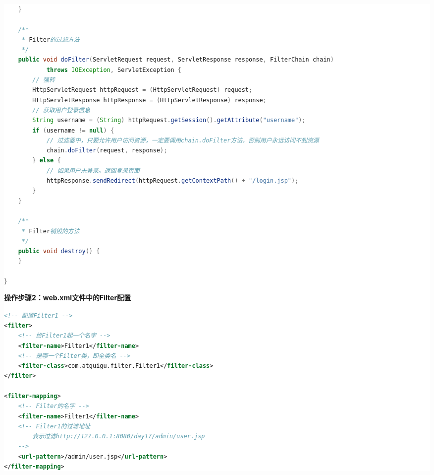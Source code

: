 ```java
	}

	/**
	 * Filter的过滤方法
	 */
	public void doFilter(ServletRequest request, ServletResponse response, FilterChain chain)
			throws IOException, ServletException {
		// 强转
		HttpServletRequest httpRequest = (HttpServletRequest) request;
		HttpServletResponse httpResponse = (HttpServletResponse) response;
		// 获取用户登录信息
		String username = (String) httpRequest.getSession().getAttribute("username");
		if (username != null) {
			// 过滤器中，只要允许用户访问资源，一定要调用chain.doFilter方法，否则用户永远访问不到资源
			chain.doFilter(request, response);
		} else {
			// 如果用户未登录。返回登录页面
			httpResponse.sendRedirect(httpRequest.getContextPath() + "/login.jsp");
		}
	}

	/**
	 * Filter销毁的方法
	 */
	public void destroy() {
	}

}

```

**操作步骤2：web.xml文件中的Filter配置**

```xml
<!-- 配置Filter1 -->
<filter>
	<!-- 给Filter1起一个名字 -->
	<filter-name>Filter1</filter-name>
	<!-- 是哪一个Filter类，即全类名 -->
	<filter-class>com.atguigu.filter.Filter1</filter-class>
</filter>

<filter-mapping>
	<!-- Filter的名字 -->
	<filter-name>Filter1</filter-name>
	<!-- Filter1的过滤地址
		表示过滤http://127.0.0.1:8080/day17/admin/user.jsp
	-->
	<url-pattern>/admin/user.jsp</url-pattern>
</filter-mapping>

```
